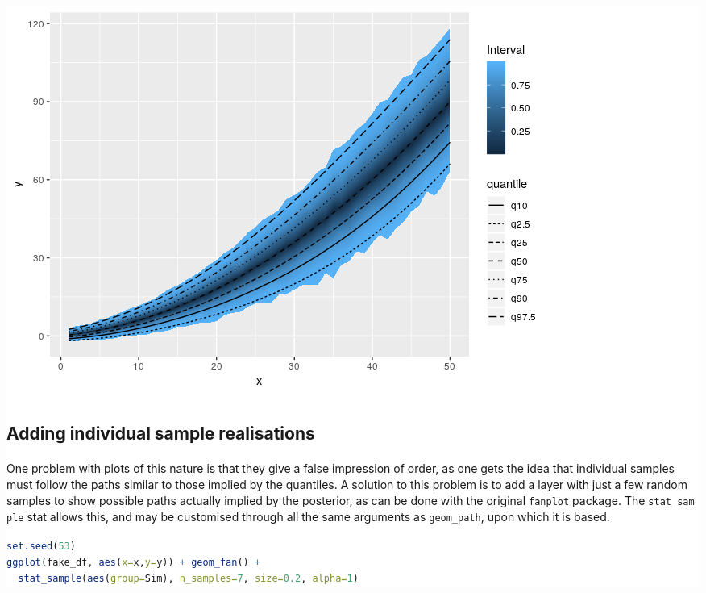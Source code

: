 ![](geom_fan_files/figure-gfm/check_theoretical-1.png)

## Adding individual sample realisations

One problem with plots of this nature is that they give a false
impression of order, as one gets the idea that individual samples must
follow the paths similar to those implied by the quantiles. A solution
to this problem is to add a layer with just a few random samples to show
possible paths actually implied by the posterior, as can be done with
the original `fanplot` package. The `stat_sample` stat allows this, and
may be customised through all the same arguments as `geom_path`, upon
which it is based.

``` r
set.seed(53)
ggplot(fake_df, aes(x=x,y=y)) + geom_fan() + 
  stat_sample(aes(group=Sim), n_samples=7, size=0.2, alpha=1)
```
